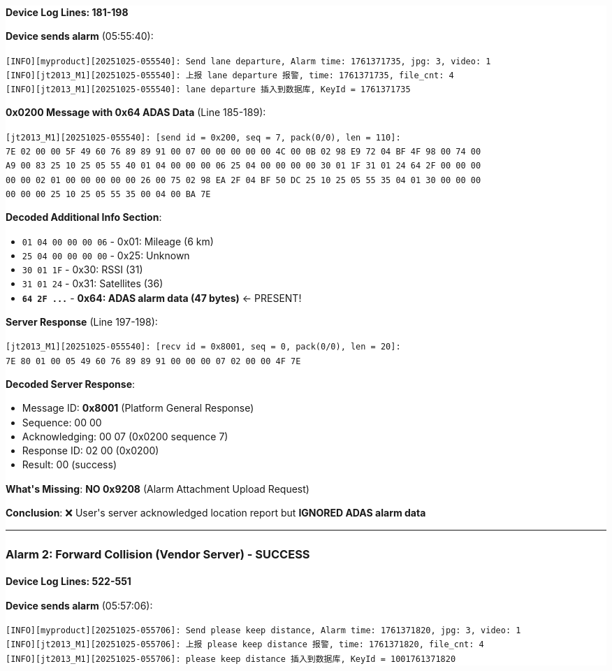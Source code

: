 **Device Log Lines: 181-198**

**Device sends alarm** (05:55:40):
```
[INFO][myproduct][20251025-055540]: Send lane departure, Alarm time: 1761371735, jpg: 3, video: 1
[INFO][jt2013_M1][20251025-055540]: 上报 lane departure 报警, time: 1761371735, file_cnt: 4
[INFO][jt2013_M1][20251025-055540]: lane departure 插入到数据库, KeyId = 1761371735
```

**0x0200 Message with 0x64 ADAS Data** (Line 185-189):
```
[jt2013_M1][20251025-055540]: [send id = 0x200, seq = 7, pack(0/0), len = 110]:
7E 02 00 00 5F 49 60 76 89 89 91 00 07 00 00 00 00 00 4C 00 0B 02 98 E9 72 04 BF 4F 98 00 74 00
A9 00 83 25 10 25 05 55 40 01 04 00 00 00 06 25 04 00 00 00 00 30 01 1F 31 01 24 64 2F 00 00 00
00 00 02 01 00 00 00 00 00 26 00 75 02 98 EA 2F 04 BF 50 DC 25 10 25 05 55 35 04 01 30 00 00 00
00 00 00 25 10 25 05 55 35 00 04 00 BA 7E
```

**Decoded Additional Info Section**:
- `01 04 00 00 00 06` - 0x01: Mileage (6 km)
- `25 04 00 00 00 00` - 0x25: Unknown
- `30 01 1F` - 0x30: RSSI (31)
- `31 01 24` - 0x31: Satellites (36)
- **`64 2F ...`** - **0x64: ADAS alarm data (47 bytes)** ← PRESENT!

**Server Response** (Line 197-198):
```
[jt2013_M1][20251025-055540]: [recv id = 0x8001, seq = 0, pack(0/0), len = 20]:
7E 80 01 00 05 49 60 76 89 89 91 00 00 00 07 02 00 00 4F 7E
```

**Decoded Server Response**:
- Message ID: **0x8001** (Platform General Response)
- Sequence: 00 00
- Acknowledging: 00 07 (0x0200 sequence 7)
- Response ID: 02 00 (0x0200)
- Result: 00 (success)

**What's Missing**: **NO 0x9208** (Alarm Attachment Upload Request)

**Conclusion**: ❌ User's server acknowledged location report but **IGNORED ADAS alarm data**

---

### Alarm 2: Forward Collision (Vendor Server) - **SUCCESS**

**Device Log Lines: 522-551**

**Device sends alarm** (05:57:06):
```
[INFO][myproduct][20251025-055706]: Send please keep distance, Alarm time: 1761371820, jpg: 3, video: 1
[INFO][jt2013_M1][20251025-055706]: 上报 please keep distance 报警, time: 1761371820, file_cnt: 4
[INFO][jt2013_M1][20251025-055706]: please keep distance 插入到数据库, KeyId = 1001761371820
```
